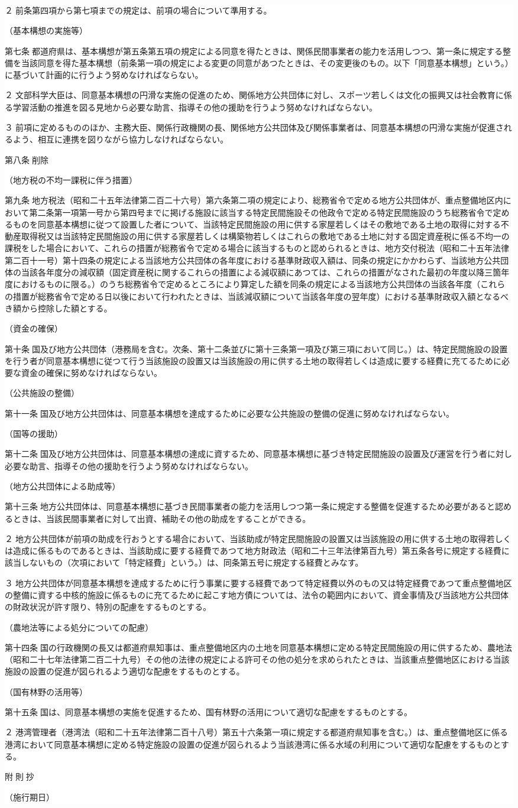 ２ 前条第四項から第七項までの規定は、前項の場合について準用する。

（基本構想の実施等）

第七条 都道府県は、基本構想が第五条第五項の規定による同意を得たときは、関係民間事業者の能力を活用しつつ、第一条に規定する整備を当該同意を得た基本構想（前条第一項の規定による変更の同意があつたときは、その変更後のもの。以下「同意基本構想」という。）に基づいて計画的に行うよう努めなければならない。

２ 文部科学大臣は、同意基本構想の円滑な実施の促進のため、関係地方公共団体に対し、スポーツ若しくは文化の振興又は社会教育に係る学習活動の推進を図る見地から必要な助言、指導その他の援助を行うよう努めなければならない。

３ 前項に定めるもののほか、主務大臣、関係行政機関の長、関係地方公共団体及び関係事業者は、同意基本構想の円滑な実施が促進されるよう、相互に連携を図りながら協力しなければならない。

第八条 削除

（地方税の不均一課税に伴う措置）

第九条 地方税法（昭和二十五年法律第二百二十六号）第六条第二項の規定により、総務省令で定める地方公共団体が、重点整備地区内において第二条第一項第一号から第四号までに掲げる施設に該当する特定民間施設その他政令で定める特定民間施設のうち総務省令で定めるものを同意基本構想に従つて設置した者について、当該特定民間施設の用に供する家屋若しくはその敷地である土地の取得に対する不動産取得税又は当該特定民間施設の用に供する家屋若しくは構築物若しくはこれらの敷地である土地に対する固定資産税に係る不均一の課税をした場合において、これらの措置が総務省令で定める場合に該当するものと認められるときは、地方交付税法（昭和二十五年法律第二百十一号）第十四条の規定による当該地方公共団体の各年度における基準財政収入額は、同条の規定にかかわらず、当該地方公共団体の当該各年度分の減収額（固定資産税に関するこれらの措置による減収額にあつては、これらの措置がなされた最初の年度以降三箇年度におけるものに限る。）のうち総務省令で定めるところにより算定した額を同条の規定による当該地方公共団体の当該各年度（これらの措置が総務省令で定める日以後において行われたときは、当該減収額について当該各年度の翌年度）における基準財政収入額となるべき額から控除した額とする。

（資金の確保）

第十条 国及び地方公共団体（港務局を含む。次条、第十二条並びに第十三条第一項及び第三項において同じ。）は、特定民間施設の設置を行う者が同意基本構想に従つて行う当該施設の設置又は当該施設の用に供する土地の取得若しくは造成に要する経費に充てるために必要な資金の確保に努めなければならない。

（公共施設の整備）

第十一条 国及び地方公共団体は、同意基本構想を達成するために必要な公共施設の整備の促進に努めなければならない。

（国等の援助）

第十二条 国及び地方公共団体は、同意基本構想の達成に資するため、同意基本構想に基づき特定民間施設の設置及び運営を行う者に対し必要な助言、指導その他の援助を行うよう努めなければならない。

（地方公共団体による助成等）

第十三条 地方公共団体は、同意基本構想に基づき民間事業者の能力を活用しつつ第一条に規定する整備を促進するため必要があると認めるときは、当該民間事業者に対して出資、補助その他の助成をすることができる。

２ 地方公共団体が前項の助成を行おうとする場合において、当該助成が特定民間施設の設置又は当該施設の用に供する土地の取得若しくは造成に係るものであるときは、当該助成に要する経費であつて地方財政法（昭和二十三年法律第百九号）第五条各号に規定する経費に該当しないもの（次項において「特定経費」という。）は、同条第五号に規定する経費とみなす。

３ 地方公共団体が同意基本構想を達成するために行う事業に要する経費であつて特定経費以外のもの又は特定経費であつて重点整備地区の整備に資する中核的施設に係るものに充てるために起こす地方債については、法令の範囲内において、資金事情及び当該地方公共団体の財政状況が許す限り、特別の配慮をするものとする。

（農地法等による処分についての配慮）

第十四条 国の行政機関の長又は都道府県知事は、重点整備地区内の土地を同意基本構想に定める特定民間施設の用に供するため、農地法（昭和二十七年法律第二百二十九号）その他の法律の規定による許可その他の処分を求められたときは、当該重点整備地区における当該施設の設置の促進が図られるよう適切な配慮をするものとする。

（国有林野の活用等）

第十五条 国は、同意基本構想の実施を促進するため、国有林野の活用について適切な配慮をするものとする。

２ 港湾管理者（港湾法（昭和二十五年法律第二百十八号）第五十六条第一項に規定する都道府県知事を含む。）は、重点整備地区に係る港湾において同意基本構想に定める特定施設の設置の促進が図られるよう当該港湾に係る水域の利用について適切な配慮をするものとする。

附 則 抄

（施行期日）

